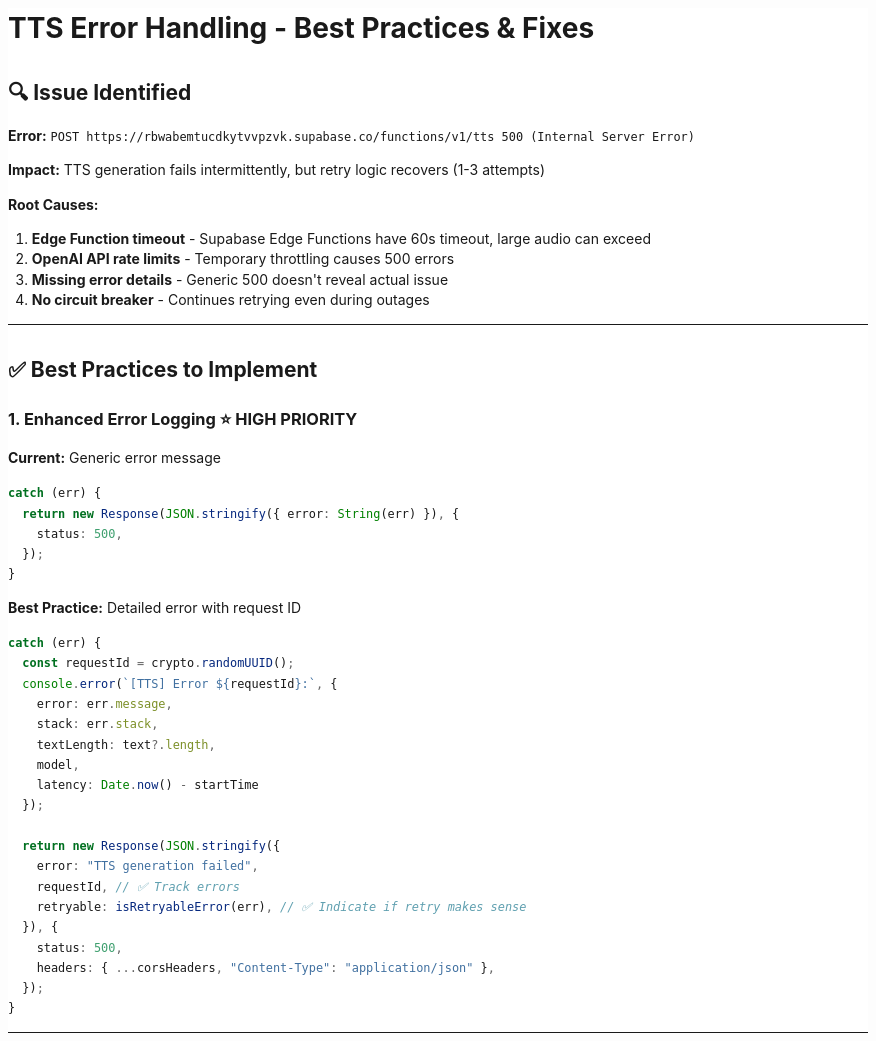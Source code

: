 # TTS Error Handling - Best Practices & Fixes

## 🔍 **Issue Identified**

**Error:** `POST https://rbwabemtucdkytvvpzvk.supabase.co/functions/v1/tts 500 (Internal Server Error)`

**Impact:** TTS generation fails intermittently, but retry logic recovers (1-3 attempts)

**Root Causes:**
1. **Edge Function timeout** - Supabase Edge Functions have 60s timeout, large audio can exceed
2. **OpenAI API rate limits** - Temporary throttling causes 500 errors
3. **Missing error details** - Generic 500 doesn't reveal actual issue
4. **No circuit breaker** - Continues retrying even during outages

---

## ✅ **Best Practices to Implement**

### **1. Enhanced Error Logging** ⭐ HIGH PRIORITY

**Current:** Generic error message
```typescript
catch (err) {
  return new Response(JSON.stringify({ error: String(err) }), {
    status: 500,
  });
}
```

**Best Practice:** Detailed error with request ID
```typescript
catch (err) {
  const requestId = crypto.randomUUID();
  console.error(`[TTS] Error ${requestId}:`, {
    error: err.message,
    stack: err.stack,
    textLength: text?.length,
    model,
    latency: Date.now() - startTime
  });
  
  return new Response(JSON.stringify({ 
    error: "TTS generation failed",
    requestId, // ✅ Track errors
    retryable: isRetryableError(err), // ✅ Indicate if retry makes sense
  }), {
    status: 500,
    headers: { ...corsHeaders, "Content-Type": "application/json" },
  });
}
```

---